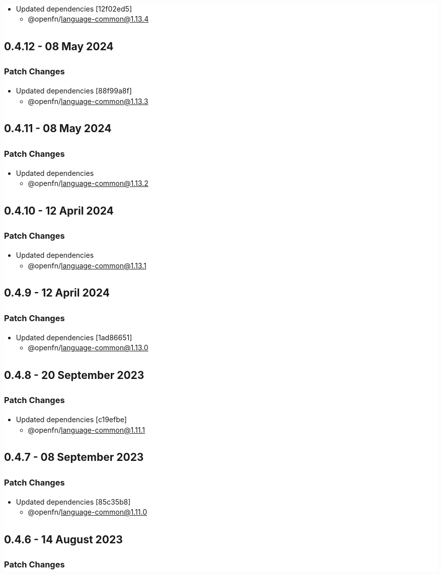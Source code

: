 - Updated dependencies \[12f02ed5]
  - @openfn/language-common@1.13.4

## 0.4.12 - 08 May 2024

### Patch Changes

- Updated dependencies \[88f99a8f]
  - @openfn/language-common@1.13.3

## 0.4.11 - 08 May 2024

### Patch Changes

- Updated dependencies
  - @openfn/language-common@1.13.2

## 0.4.10 - 12 April 2024

### Patch Changes

- Updated dependencies
  - @openfn/language-common@1.13.1

## 0.4.9 - 12 April 2024

### Patch Changes

- Updated dependencies \[1ad86651]
  - @openfn/language-common@1.13.0

## 0.4.8 - 20 September 2023

### Patch Changes

- Updated dependencies \[c19efbe]
  - @openfn/language-common@1.11.1

## 0.4.7 - 08 September 2023

### Patch Changes

- Updated dependencies \[85c35b8]
  - @openfn/language-common@1.11.0

## 0.4.6 - 14 August 2023

### Patch Changes
